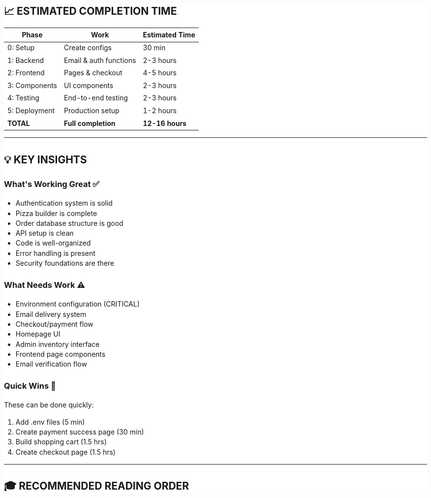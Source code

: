 
## 📈 ESTIMATED COMPLETION TIME

| Phase | Work | Estimated Time |
|-------|------|-----------------|
| 0: Setup | Create configs | 30 min |
| 1: Backend | Email & auth functions | 2-3 hours |
| 2: Frontend | Pages & checkout | 4-5 hours |
| 3: Components | UI components | 2-3 hours |
| 4: Testing | End-to-end testing | 2-3 hours |
| 5: Deployment | Production setup | 1-2 hours |
| **TOTAL** | **Full completion** | **12-16 hours** |

---

## 💡 KEY INSIGHTS

### What's Working Great ✅
- Authentication system is solid
- Pizza builder is complete
- Order database structure is good
- API setup is clean
- Code is well-organized
- Error handling is present
- Security foundations are there

### What Needs Work ⚠️
- Environment configuration (CRITICAL)
- Email delivery system
- Checkout/payment flow
- Homepage UI
- Admin inventory interface
- Frontend page components
- Email verification flow

### Quick Wins 🎯
These can be done quickly:
1. Add .env files (5 min)
2. Create payment success page (30 min)
3. Build shopping cart (1.5 hrs)
4. Create checkout page (1.5 hrs)

---

## 🎓 RECOMMENDED READING ORDER
